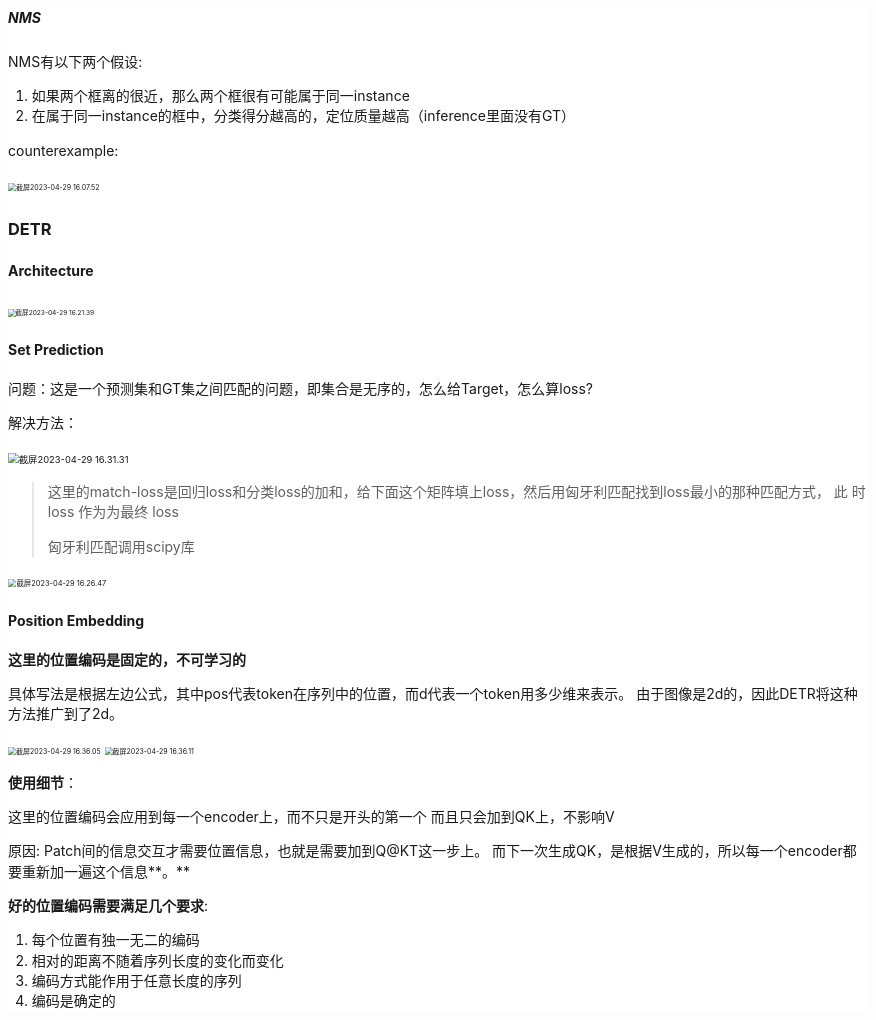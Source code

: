 ##### NMS

NMS有以下两个假设:

1. 如果两个框离的很近，那么两个框很有可能属于同一instance 
2. 在属于同一instance的框中，分类得分越高的，定位质量越高（inference里面没有GT）

counterexample:

<img src="http://kylinhub.oss-cn-shanghai.aliyuncs.com/uPic/%E6%88%AA%E5%B1%8F2023-04-29%2016.07.52.png" alt="截屏2023-04-29 16.07.52" style="zoom:50%;" />



### DETR

#### Architecture

<img src="http://kylinhub.oss-cn-shanghai.aliyuncs.com/uPic/%E6%88%AA%E5%B1%8F2023-04-29%2016.21.39.png" alt="截屏2023-04-29 16.21.39" style="zoom:47%;" />

#### Set Prediction

问题：这是一个预测集和GT集之间匹配的问题，即集合是无序的，怎么给Target，怎么算loss?



解决方法：

<img src="http://kylinhub.oss-cn-shanghai.aliyuncs.com/uPic/%E6%88%AA%E5%B1%8F2023-04-29%2016.31.31.png" alt="截屏2023-04-29 16.31.31" style="zoom:67%;" />

> 这里的match-loss是回归loss和分类loss的加和，给下面这个矩阵填上loss，然后用匈牙利匹配找到loss最小的那种匹配方式， 此 时 loss 作为为最终 loss
>
> 匈牙利匹配调用scipy库

<img src="http://kylinhub.oss-cn-shanghai.aliyuncs.com/uPic/%E6%88%AA%E5%B1%8F2023-04-29%2016.26.47.png" alt="截屏2023-04-29 16.26.47" style="zoom:53%;" />



#### Position Embedding

**这里的位置编码是固定的，不可学习的**

具体写法是根据左边公式，其中pos代表token在序列中的位置，而d代表一个token用多少维来表示。 由于图像是2d的，因此DETR将这种方法推广到了2d。

<img src="http://kylinhub.oss-cn-shanghai.aliyuncs.com/uPic/%E6%88%AA%E5%B1%8F2023-04-29%2016.36.05.png" alt="截屏2023-04-29 16.36.05" style="zoom:50%;" />

<img src="http://kylinhub.oss-cn-shanghai.aliyuncs.com/uPic/%E6%88%AA%E5%B1%8F2023-04-29%2016.36.11.png" alt="截屏2023-04-29 16.36.11" style="zoom:50%;" />

**使用细节**：

这里的位置编码会应用到每一个encoder上，而不只是开头的第一个 而且只会加到QK上，不影响V

原因: Patch间的信息交互才需要位置信息，也就是需要加到Q@KT这一步上。 而下一次生成QK，是根据V生成的，所以每一个encoder都要重新加一遍这个信息**。**



**好的位置编码需要满足几个要求**:

1. 每个位置有独一无二的编码
2. 相对的距离不随着序列长度的变化而变化
3. 编码方式能作用于任意长度的序列
4. 编码是确定的

